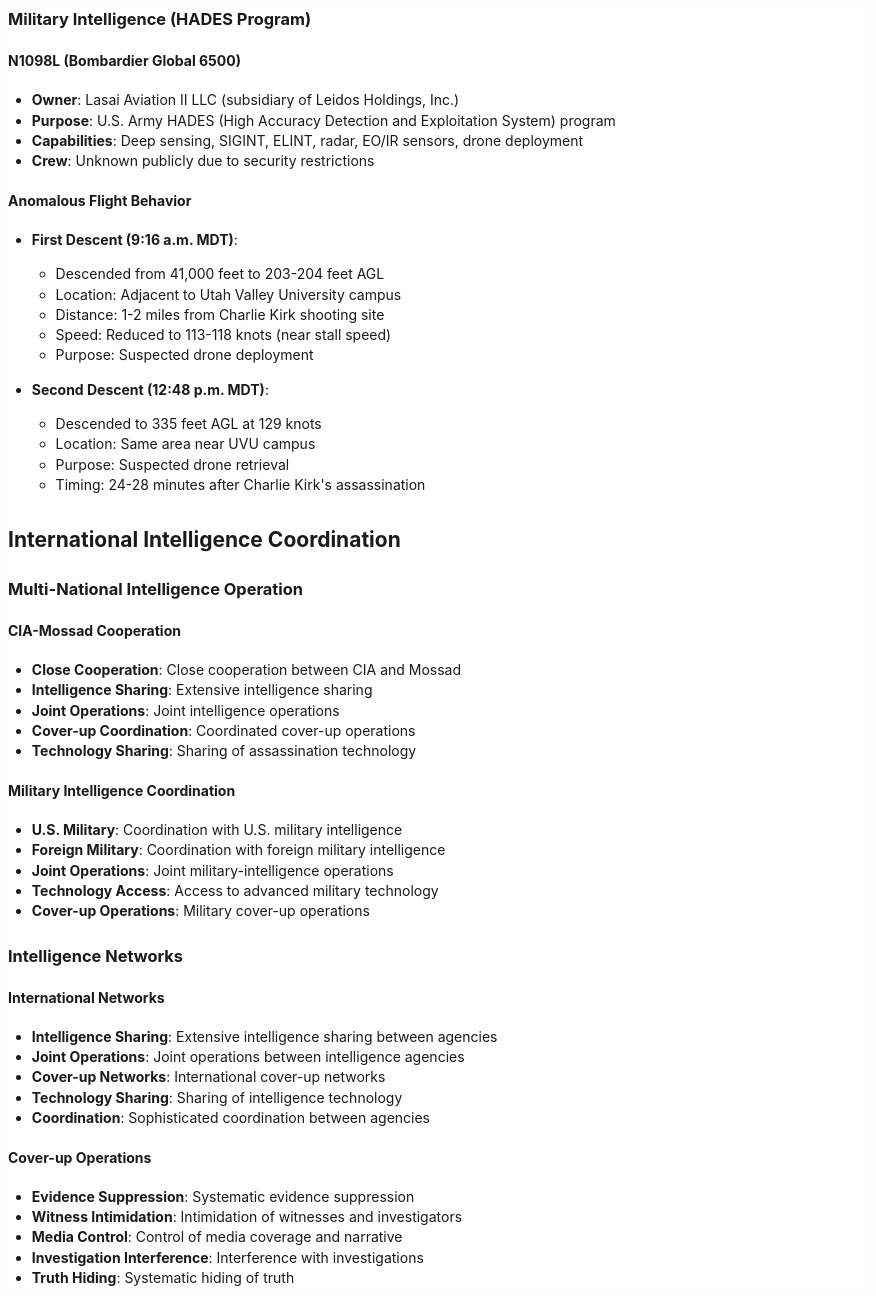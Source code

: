 ### Military Intelligence (HADES Program)

#### N1098L (Bombardier Global 6500)
- **Owner**: Lasai Aviation II LLC (subsidiary of Leidos Holdings, Inc.)
- **Purpose**: U.S. Army HADES (High Accuracy Detection and Exploitation System) program
- **Capabilities**: Deep sensing, SIGINT, ELINT, radar, EO/IR sensors, drone deployment
- **Crew**: Unknown publicly due to security restrictions

#### Anomalous Flight Behavior
- **First Descent (9:16 a.m. MDT)**:
  - Descended from 41,000 feet to 203-204 feet AGL
  - Location: Adjacent to Utah Valley University campus
  - Distance: 1-2 miles from Charlie Kirk shooting site
  - Speed: Reduced to 113-118 knots (near stall speed)
  - Purpose: Suspected drone deployment

- **Second Descent (12:48 p.m. MDT)**:
  - Descended to 335 feet AGL at 129 knots
  - Location: Same area near UVU campus
  - Purpose: Suspected drone retrieval
  - Timing: 24-28 minutes after Charlie Kirk's assassination

## International Intelligence Coordination

### Multi-National Intelligence Operation

#### CIA-Mossad Cooperation
- **Close Cooperation**: Close cooperation between CIA and Mossad
- **Intelligence Sharing**: Extensive intelligence sharing
- **Joint Operations**: Joint intelligence operations
- **Cover-up Coordination**: Coordinated cover-up operations
- **Technology Sharing**: Sharing of assassination technology

#### Military Intelligence Coordination
- **U.S. Military**: Coordination with U.S. military intelligence
- **Foreign Military**: Coordination with foreign military intelligence
- **Joint Operations**: Joint military-intelligence operations
- **Technology Access**: Access to advanced military technology
- **Cover-up Operations**: Military cover-up operations

### Intelligence Networks

#### International Networks
- **Intelligence Sharing**: Extensive intelligence sharing between agencies
- **Joint Operations**: Joint operations between intelligence agencies
- **Cover-up Networks**: International cover-up networks
- **Technology Sharing**: Sharing of intelligence technology
- **Coordination**: Sophisticated coordination between agencies

#### Cover-up Operations
- **Evidence Suppression**: Systematic evidence suppression
- **Witness Intimidation**: Intimidation of witnesses and investigators
- **Media Control**: Control of media coverage and narrative
- **Investigation Interference**: Interference with investigations
- **Truth Hiding**: Systematic hiding of truth
